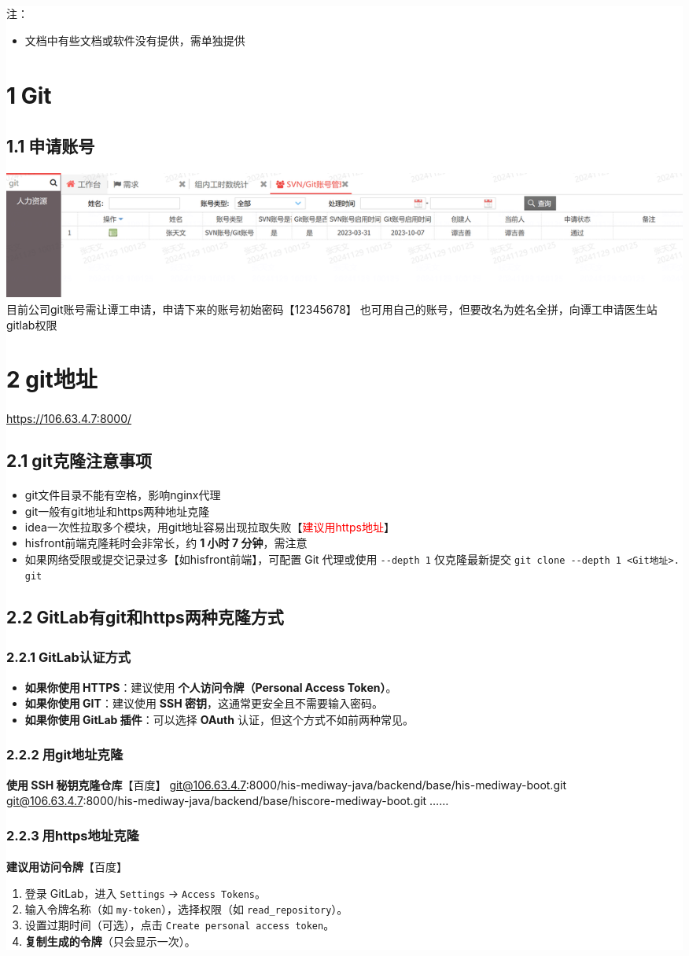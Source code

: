 注：
- 文档中有些文档或软件没有提供，需单独提供

# 1 Git
## 1.1 申请账号
![1012](assets/!信创库简单入门-环境安装与常用地址/file-20241129151607271.png)
目前公司git账号需让谭工申请，申请下来的账号初始密码【12345678】
也可用自己的账号，但要改名为姓名全拼，向谭工申请医生站gitlab权限

# 2 git地址
https://106.63.4.7:8000/

## 2.1 git克隆注意事项
- git文件目录不能有空格，影响nginx代理
- git一般有git地址和https两种地址克隆
- idea一次性拉取多个模块，用git地址容易出现拉取失败【<font color="#ff0000">建议用https地址</font>】
- hisfront前端克隆耗时会非常长，约 **1 小时 7 分钟**，需注意
- 如果网络受限或提交记录过多【如hisfront前端】，可配置 Git 代理或使用 `--depth 1` 仅克隆最新提交
`git clone --depth 1 <Git地址>.git`

## 2.2 GitLab有git和https两种克隆方式
### 2.2.1 GitLab认证方式
- **如果你使用 HTTPS**：建议使用 **个人访问令牌（Personal Access Token）**。
- **如果你使用 GIT**：建议使用 **SSH 密钥**，这通常更安全且不需要输入密码。
- **如果你使用 GitLab 插件**：可以选择 **OAuth** 认证，但这个方式不如前两种常见。

### 2.2.2 用git地址克隆
**使用 SSH 秘钥克隆仓库**【百度】
git@106.63.4.7:8000/his-mediway-java/backend/base/his-mediway-boot.git
git@106.63.4.7:8000/his-mediway-java/backend/base/hiscore-mediway-boot.git
……

### 2.2.3 用https地址克隆
**建议用访问令牌**【百度】
1. 登录 GitLab，进入 `Settings` → `Access Tokens`。
2. 输入令牌名称（如 `my-token`），选择权限（如 `read_repository`）。
3. 设置过期时间（可选），点击 `Create personal access token`。
4. **复制生成的令牌**（只会显示一次）。
